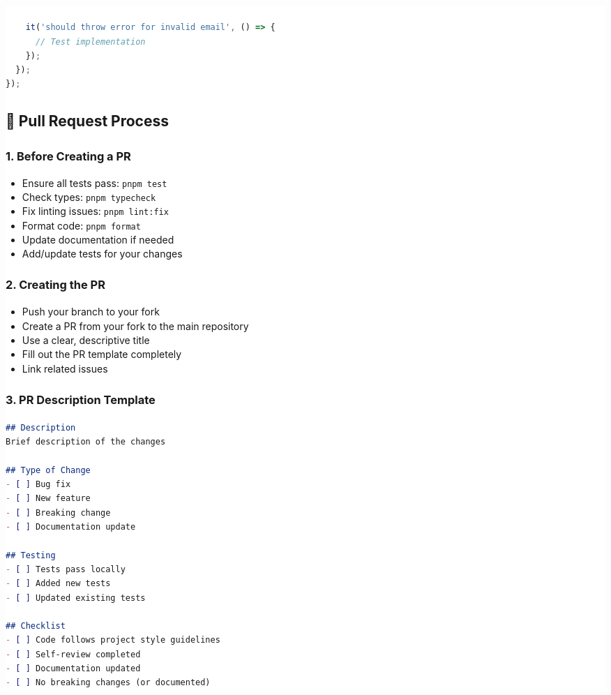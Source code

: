 ```typescript

    it('should throw error for invalid email', () => {
      // Test implementation
    });
  });
});
```

## 🔀 Pull Request Process

### 1. Before Creating a PR

- Ensure all tests pass: `pnpm test`
- Check types: `pnpm typecheck`
- Fix linting issues: `pnpm lint:fix`
- Format code: `pnpm format`
- Update documentation if needed
- Add/update tests for your changes

### 2. Creating the PR

- Push your branch to your fork
- Create a PR from your fork to the main repository
- Use a clear, descriptive title
- Fill out the PR template completely
- Link related issues

### 3. PR Description Template

```markdown
## Description
Brief description of the changes

## Type of Change
- [ ] Bug fix
- [ ] New feature
- [ ] Breaking change
- [ ] Documentation update

## Testing
- [ ] Tests pass locally
- [ ] Added new tests
- [ ] Updated existing tests

## Checklist
- [ ] Code follows project style guidelines
- [ ] Self-review completed
- [ ] Documentation updated
- [ ] No breaking changes (or documented)
```
